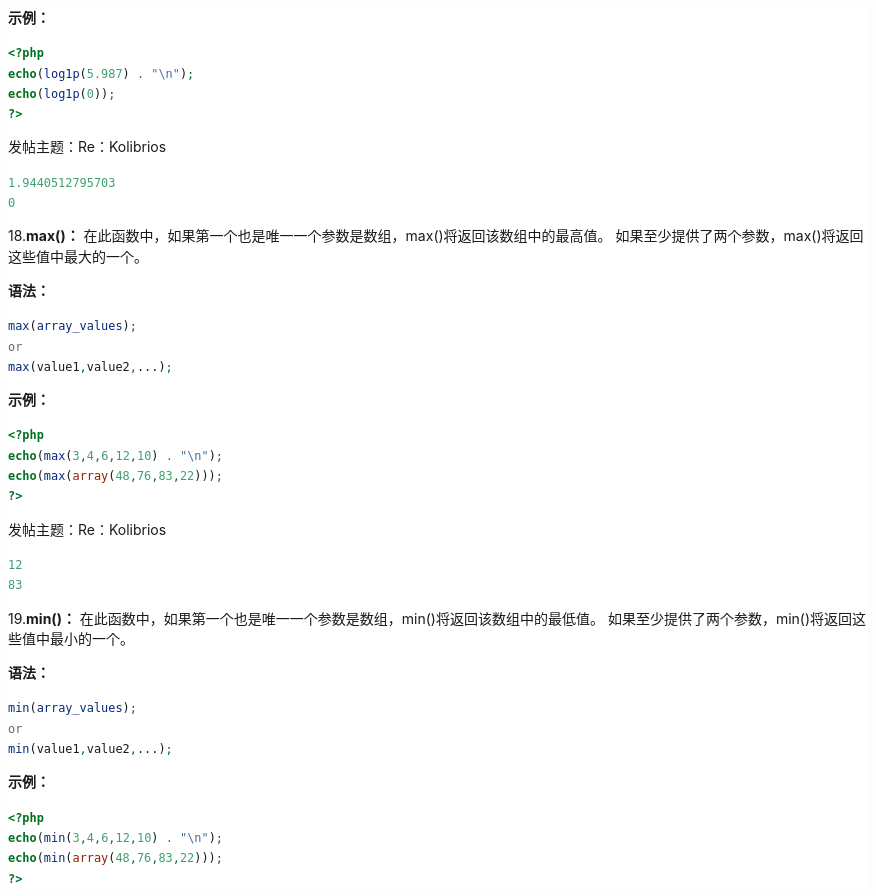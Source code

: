 **示例：**

```php
<?php
echo(log1p(5.987) . "\n");
echo(log1p(0));
?>
```

发帖主题：Re：Kolibrios

```php
1.9440512795703
0

```

18.**max()：**
在此函数中，如果第一个也是唯一一个参数是数组，max()将返回该数组中的最高值。 如果至少提供了两个参数，max()将返回这些值中最大的一个。

**语法：**

```php
max(array_values);
or
max(value1,value2,...);
```

**示例：**

```php
<?php
echo(max(3,4,6,12,10) . "\n");
echo(max(array(48,76,83,22)));
?>
```

发帖主题：Re：Kolibrios

```php
12
83

```

19.**min()：**
在此函数中，如果第一个也是唯一一个参数是数组，min()将返回该数组中的最低值。 如果至少提供了两个参数，min()将返回这些值中最小的一个。

**语法：**

```php
min(array_values);
or
min(value1,value2,...);
```

**示例：**

```php
<?php
echo(min(3,4,6,12,10) . "\n");
echo(min(array(48,76,83,22)));
?>
```
